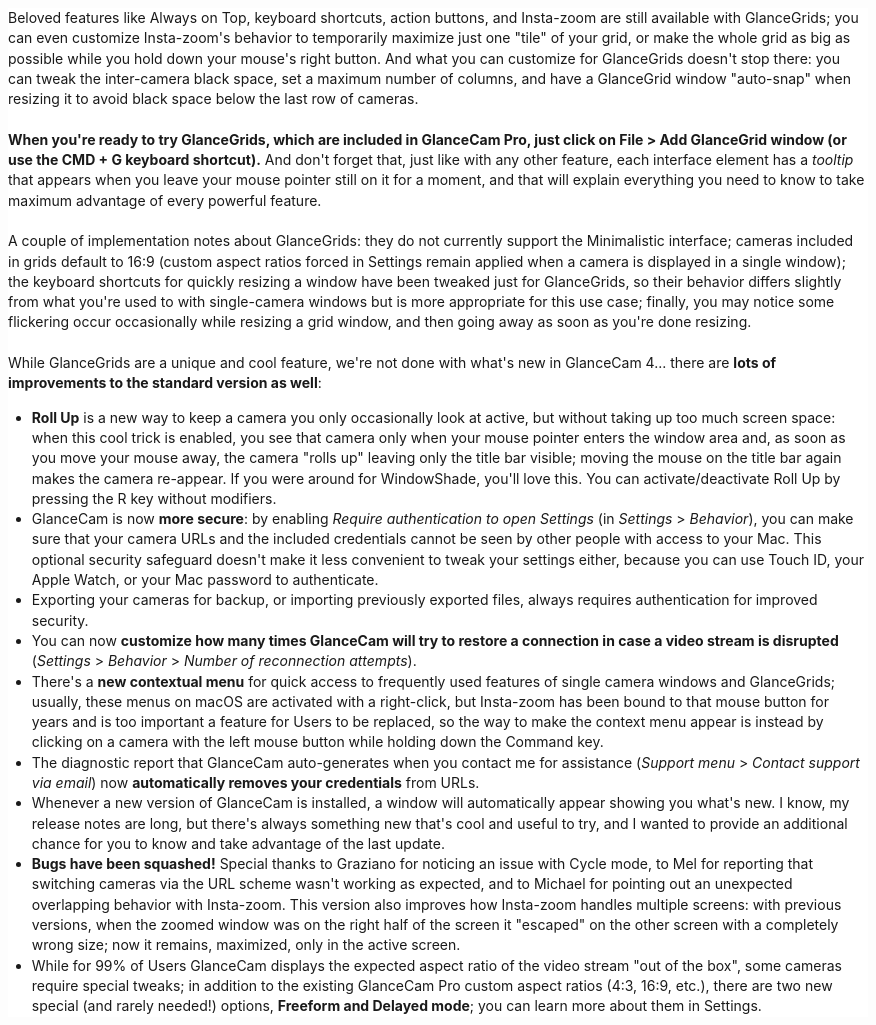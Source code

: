 Beloved features like Always on Top, keyboard shortcuts, action buttons, and Insta-zoom are still available with GlanceGrids; you can even customize Insta-zoom's behavior to temporarily maximize just one "tile" of your grid, or make the whole grid as big as possible while you hold down your mouse's right button. And what you can customize for GlanceGrids doesn't stop there: you can tweak the inter-camera black space, set a maximum number of columns, and have a GlanceGrid window "auto-snap" when resizing it to avoid black space below the last row of cameras.<br><br>
**When you're ready to try GlanceGrids, which are included in GlanceCam Pro, just click on File > Add GlanceGrid window (or use the CMD + G keyboard shortcut).** And don't forget that, just like with any other feature, each interface element has a _tooltip_ that appears when you leave your mouse pointer still on it for a moment, and that will explain everything you need to know to take maximum advantage of every powerful feature.<br><br>
A couple of implementation notes about GlanceGrids: they do not currently support the Minimalistic interface; cameras included in grids default to 16:9 (custom aspect ratios forced in Settings remain applied when a camera is displayed in a single window); the keyboard shortcuts for quickly resizing a window have been tweaked just for GlanceGrids, so their behavior differs slightly from what you're used to with single-camera windows but is more appropriate for this use case; finally, you may notice some flickering occur occasionally while resizing a grid window, and then going away as soon as you're done resizing.<br><br>
While GlanceGrids are a unique and cool feature, we're not done with what's new in GlanceCam 4... there are **lots of improvements to the standard version as well**:
- **Roll Up** is a new way to keep a camera you only occasionally look at active, but without taking up too much screen space: when this cool trick is enabled, you see that camera only when your mouse pointer enters the window area and, as soon as you move your mouse away, the camera "rolls up" leaving only the title bar visible; moving the mouse on the title bar again makes the camera re-appear. If you were around for WindowShade, you'll love this. You can activate/deactivate Roll Up by pressing the R key without modifiers.
- GlanceCam is now **more secure**: by enabling _Require authentication to open Settings_ (in _Settings_ > _Behavior_), you can make sure that your camera URLs and the included credentials cannot be seen by other people with access to your Mac. This optional security safeguard doesn't make it less convenient to tweak your settings either, because you can use Touch ID, your Apple Watch, or your Mac password to authenticate.
- Exporting your cameras for backup, or importing previously exported files, always requires authentication for improved security.
- You can now **customize how many times GlanceCam will try to restore a connection in case a video stream is disrupted** (_Settings_ > _Behavior_ > _Number of reconnection attempts_).
- There's a **new contextual menu** for quick access to frequently used features of single camera windows and GlanceGrids; usually, these menus on macOS are activated with a right-click, but Insta-zoom has been bound to that mouse button for years and is too important a feature for Users to be replaced, so the way to make the context menu appear is instead by clicking on a camera with the left mouse button while holding down the Command key.
- The diagnostic report that GlanceCam auto-generates when you contact me for assistance (_Support menu_ > _Contact support via email_) now **automatically removes your credentials** from URLs.
- Whenever a new version of GlanceCam is installed, a window will automatically appear showing you what's new. I know, my release notes are long, but there's always something new that's cool and useful to try, and I wanted to provide an additional chance for you to know and take advantage of the last update.
- **Bugs have been squashed!** Special thanks to Graziano for noticing an issue with Cycle mode, to Mel for reporting that switching cameras via the URL scheme wasn't working as expected, and to Michael for pointing out an unexpected overlapping behavior with Insta-zoom. This version also improves how Insta-zoom handles multiple screens: with previous versions, when the zoomed window was on the right half of the screen it "escaped" on the other screen with a completely wrong size; now it remains, maximized, only in the active screen.
- While for 99% of Users GlanceCam displays the expected aspect ratio of the video stream "out of the box", some cameras require special tweaks; in addition to the existing GlanceCam Pro custom aspect ratios (4:3, 16:9, etc.), there are two new special (and rarely needed!) options, **Freeform and Delayed mode**; you can learn more about them in Settings.<br>
